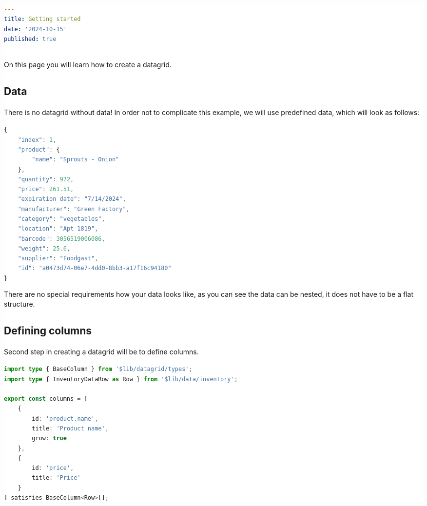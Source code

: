 ```yaml
---
title: Getting started
date: '2024-10-15'
published: true
---
```


<script>
  import Datagrid from './datagrid.svelte'
  import DatagridSimple from './datagrid-simple.svelte'
  import DatagridExtended from './datagrid-extended.svelte'
</script>

On this page you will learn how to create a datagrid.

## Data

There is no datagrid without data! In order not to complicate this example, we will use
predefined data, which will look as follows:

```ts
{
    "index": 1,
    "product": {
        "name": "Sprouts - Onion"
    },
    "quantity": 972,
    "price": 261.51,
    "expiration_date": "7/14/2024",
    "manufacturer": "Green Factory",
    "category": "vegetables",
    "location": "Apt 1819",
    "barcode": 3056519006086,
    "weight": 25.6,
    "supplier": "Foodgast",
    "id": "a0473d74-06e7-4dd0-8bb3-a17f16c94180"
}
```

There are no special requirements how your data looks like, as you can see the data can be
nested, it does not have to be a flat structure.

## Defining columns

Second step in creating a datagrid will be to define columns.

```ts
import type { BaseColumn } from '$lib/datagrid/types';
import type { InventoryDataRow as Row } from '$lib/data/inventory';

export const columns = [
	{
		id: 'product.name',
		title: 'Product name',
		grow: true
	},
	{
		id: 'price',
		title: 'Price'
	}
] satisfies BaseColumn<Row>[];
```
